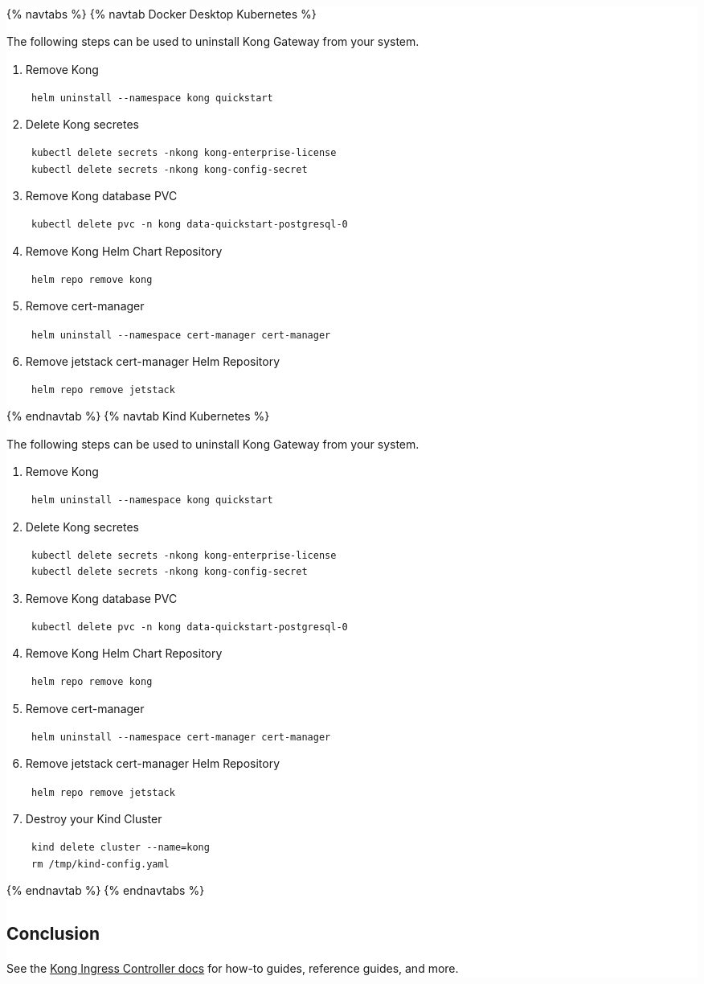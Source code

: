 {% navtabs %}
{% navtab Docker Desktop Kubernetes %}

The following steps can be used to uninstall Kong Gateway from your system.

1. Remove Kong

        helm uninstall --namespace kong quickstart

2. Delete Kong secretes 

        kubectl delete secrets -nkong kong-enterprise-license
        kubectl delete secrets -nkong kong-config-secret

3. Remove Kong database PVC

        kubectl delete pvc -n kong data-quickstart-postgresql-0

4. Remove Kong Helm Chart Repository
  
        helm repo remove kong

5. Remove cert-manager
  
        helm uninstall --namespace cert-manager cert-manager

6. Remove jetstack cert-manager Helm Repository

        helm repo remove jetstack

{% endnavtab %}
{% navtab Kind Kubernetes %}

The following steps can be used to uninstall Kong Gateway from your system.

1. Remove Kong

        helm uninstall --namespace kong quickstart

2. Delete Kong secretes

        kubectl delete secrets -nkong kong-enterprise-license
        kubectl delete secrets -nkong kong-config-secret

3. Remove Kong database PVC

        kubectl delete pvc -n kong data-quickstart-postgresql-0

4. Remove Kong Helm Chart Repository
  
        helm repo remove kong

5. Remove cert-manager
  
        helm uninstall --namespace cert-manager cert-manager

6. Remove jetstack cert-manager Helm Repository

        helm repo remove jetstack

7. Destroy your Kind Cluster
  
        kind delete cluster --name=kong
        rm /tmp/kind-config.yaml 



{% endnavtab %}
{% endnavtabs %}


## Conclusion

See the [Kong Ingress Controller docs](/kubernetes-ingress-controller/) for  how-to guides, reference guides, and more.
